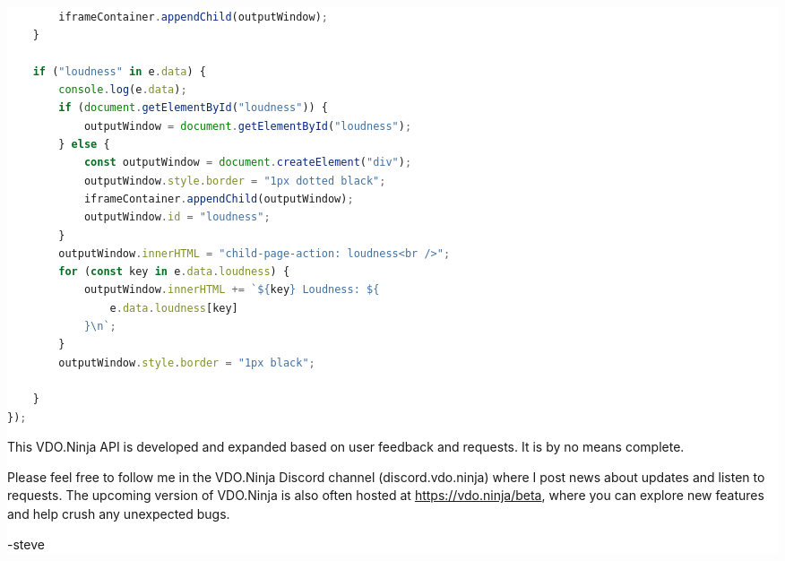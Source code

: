 ```js
        iframeContainer.appendChild(outputWindow);
    }

    if ("loudness" in e.data) {
        console.log(e.data);
        if (document.getElementById("loudness")) {
            outputWindow = document.getElementById("loudness");
        } else {
            const outputWindow = document.createElement("div");
            outputWindow.style.border = "1px dotted black";
            iframeContainer.appendChild(outputWindow);
            outputWindow.id = "loudness";
        }
        outputWindow.innerHTML = "child-page-action: loudness<br />";
        for (const key in e.data.loudness) {
            outputWindow.innerHTML += `${key} Loudness: ${
                e.data.loudness[key]
            }\n`;
        }
        outputWindow.style.border = "1px black";

    }
});
```

This VDO.Ninja API is developed and expanded based on user feedback and requests. It is by no means complete.

Please feel free to follow me in the VDO.Ninja Discord channel (discord.vdo.ninja) where I post news about updates and listen to requests. The upcoming version of VDO.Ninja is also often hosted at https://vdo.ninja/beta, where you can explore new features and help crush any unexpected bugs.

-steve
